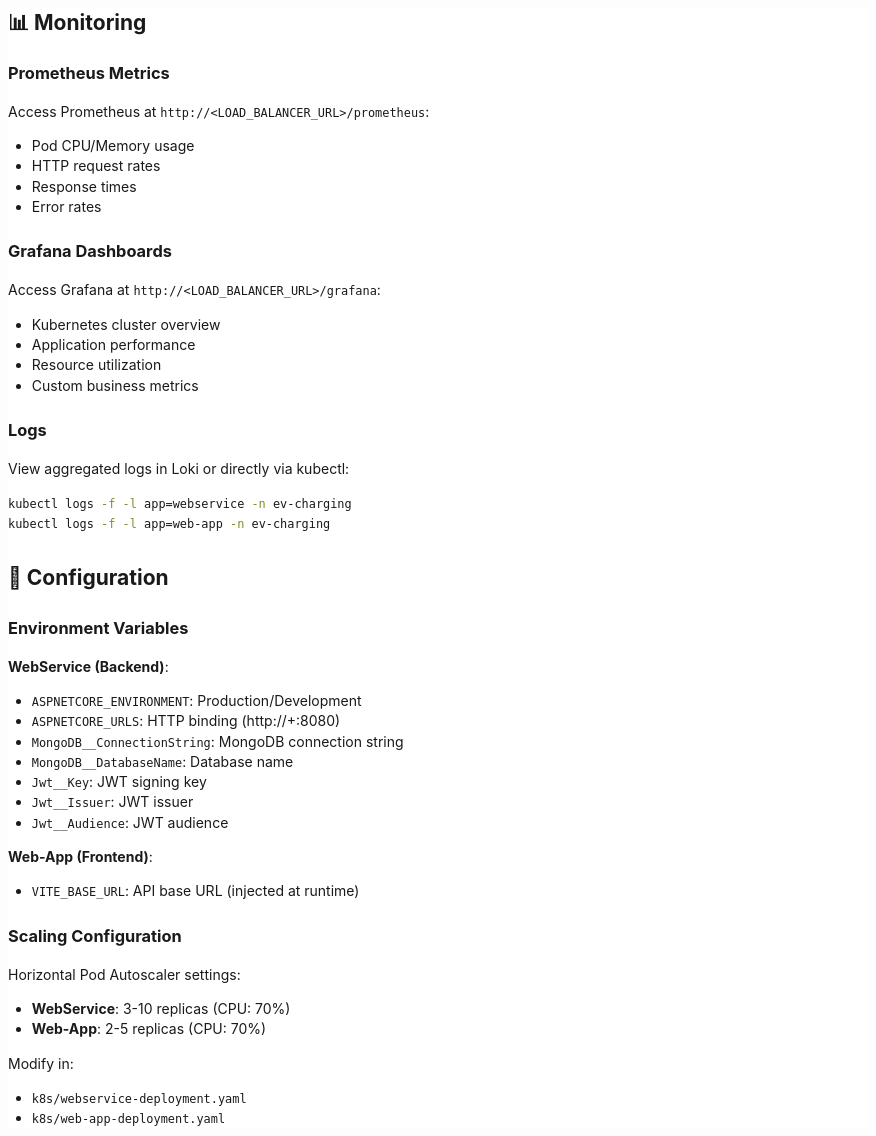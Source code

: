 ## 📊 Monitoring

### Prometheus Metrics

Access Prometheus at `http://<LOAD_BALANCER_URL>/prometheus`:
- Pod CPU/Memory usage
- HTTP request rates
- Response times
- Error rates

### Grafana Dashboards

Access Grafana at `http://<LOAD_BALANCER_URL>/grafana`:
- Kubernetes cluster overview
- Application performance
- Resource utilization
- Custom business metrics

### Logs

View aggregated logs in Loki or directly via kubectl:
```bash
kubectl logs -f -l app=webservice -n ev-charging
kubectl logs -f -l app=web-app -n ev-charging
```

## 🔧 Configuration

### Environment Variables

**WebService (Backend)**:
- `ASPNETCORE_ENVIRONMENT`: Production/Development
- `ASPNETCORE_URLS`: HTTP binding (http://+:8080)
- `MongoDB__ConnectionString`: MongoDB connection string
- `MongoDB__DatabaseName`: Database name
- `Jwt__Key`: JWT signing key
- `Jwt__Issuer`: JWT issuer
- `Jwt__Audience`: JWT audience

**Web-App (Frontend)**:
- `VITE_BASE_URL`: API base URL (injected at runtime)

### Scaling Configuration

Horizontal Pod Autoscaler settings:
- **WebService**: 3-10 replicas (CPU: 70%)
- **Web-App**: 2-5 replicas (CPU: 70%)

Modify in:
- `k8s/webservice-deployment.yaml`
- `k8s/web-app-deployment.yaml`
